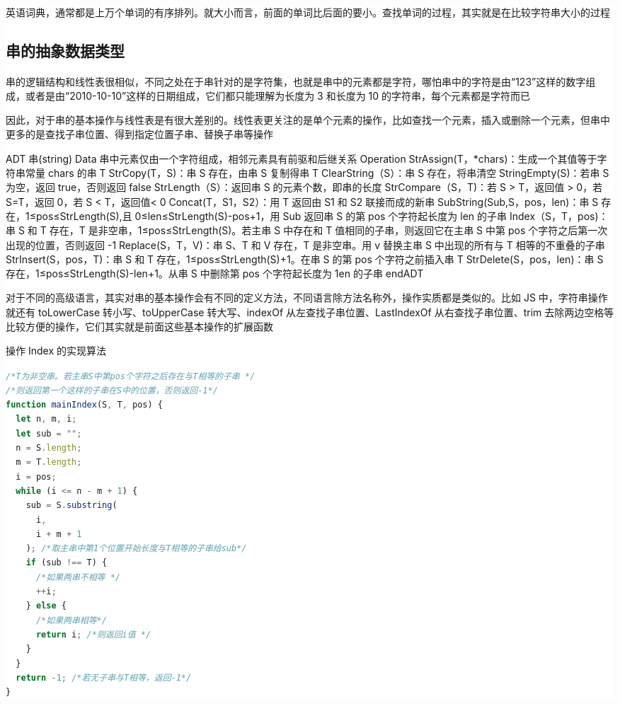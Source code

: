 英语词典，通常都是上万个单词的有序排列。就大小而言，前面的单词比后面的要小。查找单词的过程，其实就是在比较字符串大小的过程

## 串的抽象数据类型

串的逻辑结构和线性表很相似，不同之处在于串针对的是字符集，也就是串中的元素都是字符，哪怕串中的字符是由“123”这样的数字组成，或者是由“2010-10-10”这样的日期组成，它们都只能理解为长度为 3 和长度为 10 的字符串，每个元素都是字符而已

因此，对于串的基本操作与线性表是有很大差别的。线性表更关注的是单个元素的操作，比如查找一个元素，插入或删除一个元素，但串中更多的是查找子串位置、得到指定位置子串、替换子串等操作

ADT 串(string)
Data
串中元素仅由一个字符组成，相邻元素具有前驱和后继关系
Operation
StrAssign(T，\*chars)：生成一个其值等于字符串常量 chars 的串 T
StrCopy(T，S)：串 S 存在，由串 S 复制得串 T
ClearString（S）：串 S 存在，将串清空
StringEmpty(S)：若串 S 为空，返回 true，否则返回 false
StrLength（S）：返回串 S 的元素个数，即串的长度
StrCompare（S，T)：若 S > T，返回值 > 0，若 S=T，返回 0，若 S < T，返回值< 0
Concat(T，S1，S2）：用 T 返回由 S1 和 S2 联接而成的新串
SubString(Sub,S，pos，len)：串 S 存在，1≤pos≤StrLength(S),且 0≤len≤StrLength(S)-pos+1，用 Sub 返回串 S 的第 pos 个字符起长度为 len 的子串
Index（S，T，pos)：串 S 和 T 存在，T 是非空串，1≤pos≤StrLength(S)。若主串 S 中存在和 T 值相同的子串，则返回它在主串 S 中第 pos 个字符之后第一次出现的位置，否则返回 -1
Replace(S，T，V)：串 S、T 和 V 存在，T 是非空串。用 v 替换主串 S 中出现的所有与 T 相等的不重叠的子串
StrInsert(S，pos，T)：串 S 和 T 存在，1≤pos≤StrLength(S)+1。在串 S 的第 pos 个字符之前插入串 T
StrDelete(S，pos，len)：串 S 存在，1≤pos≤StrLength(S)-len+1。从串 S 中删除第 pos 个字符起长度为 1en 的子串
endADT

对于不同的高级语言，其实对串的基本操作会有不同的定义方法，不同语言除方法名称外，操作实质都是类似的。比如 JS 中，字符串操作就还有 toLowerCase 转小写、toUpperCase 转大写、indexOf 从左查找子串位置、LastIndexOf 从右查找子串位置、trim 去除两边空格等比较方便的操作，它们其实就是前面这些基本操作的扩展函数

操作 Index 的实现算法

```javascript
/*T为非空串。若主串S中第pos个字符之后存在与T相等的子串 */
/*则返回第一个这样的子串在S中的位置，否则返回-1*/
function mainIndex(S, T, pos) {
  let n, m, i;
  let sub = "";
  n = S.length;
  m = T.length;
  i = pos;
  while (i <= n - m + 1) {
    sub = S.substring(
      i,
      i + m + 1
    ); /*取主串中第1个位置开始长度与T相等的子串给sub*/
    if (sub !== T) {
      /*如果两串不相等 */
      ++i;
    } else {
      /*如果两串相等*/
      return i; /*则返回i值 */
    }
  }
  return -1; /*若无子串与T相等，返回-1*/
}
```
